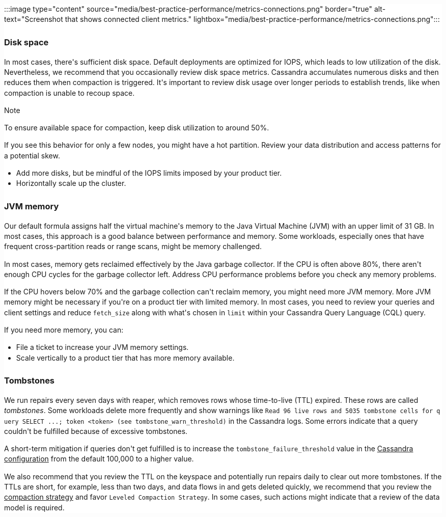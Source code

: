 :::image type="content" source="media/best-practice-performance/metrics-connections.png" border="true" alt-text="Screenshot that shows connected client metrics." lightbox="media/best-practice-performance/metrics-connections.png":::

### Disk space

In most cases, there's sufficient disk space. Default deployments are optimized for IOPS, which leads to low utilization of the disk. Nevertheless, we recommend that you occasionally review disk space metrics. Cassandra accumulates numerous disks and then reduces them when compaction is triggered. It's important to review disk usage over longer periods to establish trends, like when compaction is unable to recoup space.

> [!NOTE]
> To ensure available space for compaction, keep disk utilization to around 50%.

If you see this behavior for only a few nodes, you might have a hot partition. Review your data distribution and access patterns for a potential skew.

- Add more disks, but be mindful of the IOPS limits imposed by your product tier.
- Horizontally scale up the cluster.

### JVM memory

Our default formula assigns half the virtual machine's memory to the Java Virtual Machine (JVM) with an upper limit of 31 GB. In most cases, this approach is a good balance between performance and memory. Some workloads, especially ones that have frequent cross-partition reads or range scans, might be memory challenged.

In most cases, memory gets reclaimed effectively by the Java garbage collector. If the CPU is often above 80%, there aren't enough CPU cycles for the garbage collector left. Address CPU performance problems before you check any memory problems.

If the CPU hovers below 70% and the garbage collection can't reclaim memory, you might need more JVM memory. More JVM memory might be necessary if you're on a product tier with limited memory. In most cases, you need to review your queries and client settings and reduce `fetch_size` along with what's chosen in `limit` within your Cassandra Query Language (CQL) query.

If you need more memory, you can:

- File a ticket to increase your JVM memory settings.
- Scale vertically to a product tier that has more memory available.

### Tombstones

We run repairs every seven days with reaper, which removes rows whose time-to-live (TTL) expired. These rows are called *tombstones*. Some workloads delete more frequently and show warnings like `Read 96 live rows and 5035 tombstone cells for query SELECT ...; token <token> (see tombstone_warn_threshold)` in the Cassandra logs. Some errors indicate that a query couldn't be fulfilled because of excessive tombstones.

A short-term mitigation if queries don't get fulfilled is to increase the `tombstone_failure_threshold` value in the [Cassandra configuration](create-cluster-portal.md#update-cassandra-configuration) from the default 100,000 to a higher value.

We also recommend that you review the TTL on the keyspace and potentially run repairs daily to clear out more tombstones. If the TTLs are short, for example, less than two days, and data flows in and gets deleted quickly, we recommend that you review the [compaction strategy](https://cassandra.apache.org/doc/4.1/cassandra/operating/compaction/index.html#types-of-compaction) and favor `Leveled Compaction Strategy`. In some cases, such actions might indicate that a review of the data model is required.
